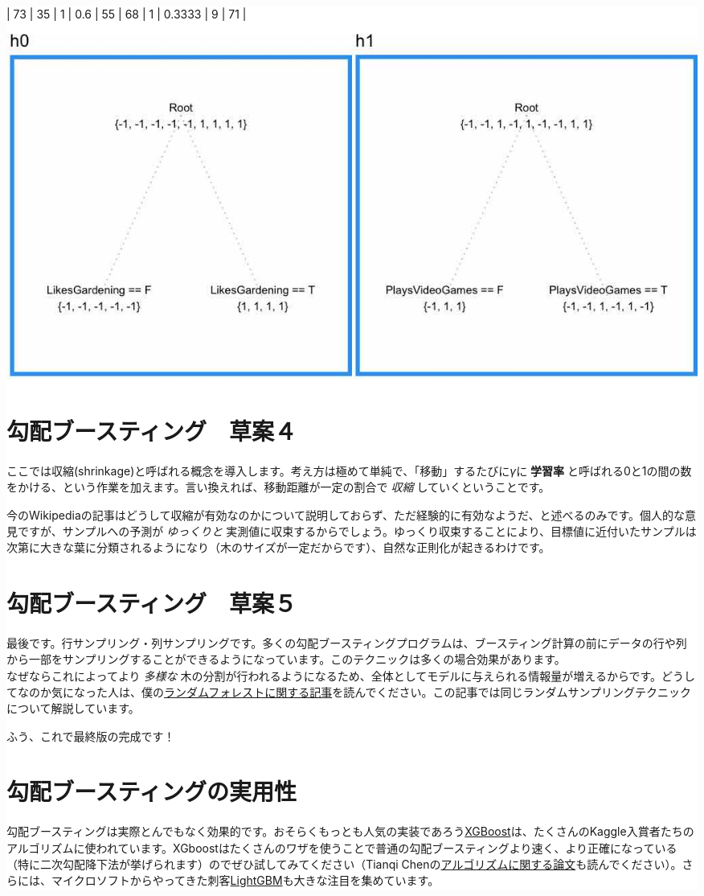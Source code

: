 | 73   | 35   | 1                 | 0.6   | 55       | 68     | 1                 | 0.3333    | 9        | 71      |

![gb_maeTrees_1](./4.jpg)


# 勾配ブースティング　草案４
ここでは収縮(shrinkage)と呼ばれる概念を導入します。考え方は極めて単純で、「移動」するたびに$\gamma$に **学習率** と呼ばれる0と1の間の数をかける、という作業を加えます。言い換えれば、移動距離が一定の割合で *収縮* していくということです。

今のWikipediaの記事はどうして収縮が有効なのかについて説明しておらず、ただ経験的に有効なようだ、と述べるのみです。個人的な意見ですが、サンプルへの予測が *ゆっくりと* 実測値に収束するからでしょう。ゆっくり収束することにより、目標値に近付いたサンプルは次第に大きな葉に分類されるようになり（木のサイズが一定だからです）、自然な正則化が起きるわけです。

# 勾配ブースティング　草案５
最後です。行サンプリング・列サンプリングです。多くの勾配ブースティングプログラムは、ブースティング計算の前にデータの行や列から一部をサンプリングすることができるようになっています。このテクニックは多くの場合効果があります。\
なぜならこれによってより *多様な* 木の分割が行われるようになるため、全体としてモデルに与えられる情報量が増えるからです。どうしてなのか気になった人は、僕の[ランダムフォレストに関する記事](https://gormanalysis.com/random-forest-from-top-to-bottom/)を読んでください。この記事では同じランダムサンプリングテクニックについて解説しています。

ふう、これで最終版の完成です！

# 勾配ブースティングの実用性
勾配ブースティングは実際とんでもなく効果的です。おそらくもっとも人気の実装であろう[XGBoost](https://github.com/dmlc/xgboost)は、たくさんのKaggle入賞者たちのアルゴリズムに使われています。XGboostはたくさんのワザを使うことで普通の勾配ブースティングより速く、より正確になっている（特に二次勾配降下法が挙げられます）のでぜひ試してみてください（Tianqi Chenの[アルゴリズムに関する論文](https://www.kdd.org/kdd2016/papers/files/rfp0697-chenAemb.pdf)も読んでください）。さらには、マイクロソフトからやってきた刺客[LightGBM](https://github.com/Microsoft/LightGBM)も大きな注目を集めています。
